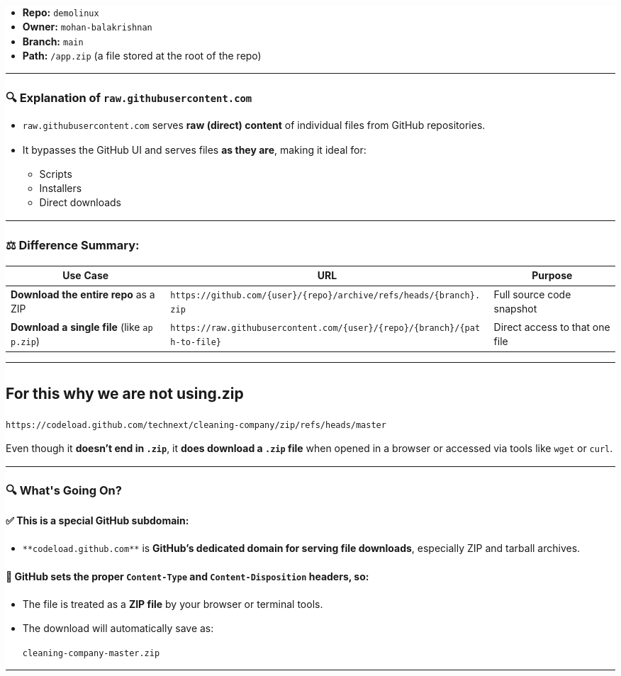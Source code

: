 * **Repo:** `demolinux`
* **Owner:** `mohan-balakrishnan`
* **Branch:** `main`
* **Path:** `/app.zip` (a file stored at the root of the repo)

---

### 🔍 Explanation of `raw.githubusercontent.com`

* `raw.githubusercontent.com` serves **raw (direct) content** of individual files from GitHub repositories.
* It bypasses the GitHub UI and serves files **as they are**, making it ideal for:

  * Scripts
  * Installers
  * Direct downloads

---

### ⚖️ Difference Summary:

| Use Case                                    | URL                                                                       | Purpose                        |
| ------------------------------------------- | ------------------------------------------------------------------------- | ------------------------------ |
| **Download the entire repo** as a ZIP       | `https://github.com/{user}/{repo}/archive/refs/heads/{branch}.zip`        | Full source code snapshot      |
| **Download a single file** (like `app.zip`) | `https://raw.githubusercontent.com/{user}/{repo}/{branch}/{path-to-file}` | Direct access to that one file |

---

## For this why we are not using.zip

```
https://codeload.github.com/technext/cleaning-company/zip/refs/heads/master
```

Even though it **doesn’t end in `.zip`**, it **does download a `.zip` file** when opened in a browser or accessed via tools like `wget` or `curl`.

---

### 🔍 What's Going On?

#### ✅ This is a special GitHub subdomain:

* `**codeload.github.com**` is **GitHub’s dedicated domain for serving file downloads**, especially ZIP and tarball archives.

#### 🧠 GitHub sets the proper `Content-Type` and `Content-Disposition` headers, so:

* The file is treated as a **ZIP file** by your browser or terminal tools.
* The download will automatically save as:

  ```
  cleaning-company-master.zip
  ```

---